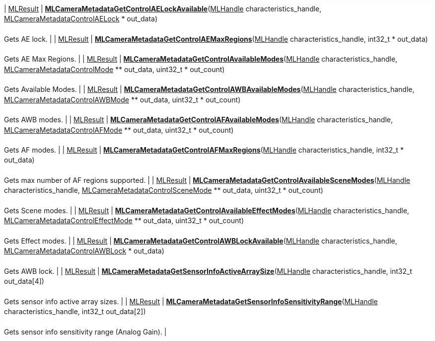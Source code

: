 | [MLResult](/api-ref/api/Modules/group___platform/group___platform.md#int32-t-mlresult) | **[MLCameraMetadataGetControlAELockAvailable](/api-ref/api/Modules/group___camera_metadata/group___camera_metadata.md#mlresult-mlcamerametadatagetcontrolaelockavailable)**([MLHandle](/api-ref/api/Modules/group___platform/group___platform.md#uint64-t-mlhandle) characteristics_handle, [MLCameraMetadataControlAELock](/api-ref/api/Modules/group___camera_metadata/group___camera_metadata.md#enums-mlcamerametadatacontrolaelock) * out_data)<br></br>Gets AE lock.  |
| [MLResult](/api-ref/api/Modules/group___platform/group___platform.md#int32-t-mlresult) | **[MLCameraMetadataGetControlAEMaxRegions](/api-ref/api/Modules/group___camera_metadata/group___camera_metadata.md#mlresult-mlcamerametadatagetcontrolaemaxregions)**([MLHandle](/api-ref/api/Modules/group___platform/group___platform.md#uint64-t-mlhandle) characteristics_handle, int32_t * out_data)<br></br>Gets AE Max Regions.  |
| [MLResult](/api-ref/api/Modules/group___platform/group___platform.md#int32-t-mlresult) | **[MLCameraMetadataGetControlAvailableModes](/api-ref/api/Modules/group___camera_metadata/group___camera_metadata.md#mlresult-mlcamerametadatagetcontrolavailablemodes)**([MLHandle](/api-ref/api/Modules/group___platform/group___platform.md#uint64-t-mlhandle) characteristics_handle, [MLCameraMetadataControlMode](/api-ref/api/Modules/group___camera_metadata/group___camera_metadata.md#enums-mlcamerametadatacontrolmode) ** out_data, uint32_t * out_count)<br></br>Gets Available Modes.  |
| [MLResult](/api-ref/api/Modules/group___platform/group___platform.md#int32-t-mlresult) | **[MLCameraMetadataGetControlAWBAvailableModes](/api-ref/api/Modules/group___camera_metadata/group___camera_metadata.md#mlresult-mlcamerametadatagetcontrolawbavailablemodes)**([MLHandle](/api-ref/api/Modules/group___platform/group___platform.md#uint64-t-mlhandle) characteristics_handle, [MLCameraMetadataControlAWBMode](/api-ref/api/Modules/group___camera_metadata/group___camera_metadata.md#enums-mlcamerametadatacontrolawbmode) ** out_data, uint32_t * out_count)<br></br>Gets AWB modes.  |
| [MLResult](/api-ref/api/Modules/group___platform/group___platform.md#int32-t-mlresult) | **[MLCameraMetadataGetControlAFAvailableModes](/api-ref/api/Modules/group___camera_metadata/group___camera_metadata.md#mlresult-mlcamerametadatagetcontrolafavailablemodes)**([MLHandle](/api-ref/api/Modules/group___platform/group___platform.md#uint64-t-mlhandle) characteristics_handle, [MLCameraMetadataControlAFMode](/api-ref/api/Modules/group___camera_metadata/group___camera_metadata.md#enums-mlcamerametadatacontrolafmode) ** out_data, uint32_t * out_count)<br></br>Gets AF modes.  |
| [MLResult](/api-ref/api/Modules/group___platform/group___platform.md#int32-t-mlresult) | **[MLCameraMetadataGetControlAFMaxRegions](/api-ref/api/Modules/group___camera_metadata/group___camera_metadata.md#mlresult-mlcamerametadatagetcontrolafmaxregions)**([MLHandle](/api-ref/api/Modules/group___platform/group___platform.md#uint64-t-mlhandle) characteristics_handle, int32_t * out_data)<br></br>Gets max number of AF regions supported.  |
| [MLResult](/api-ref/api/Modules/group___platform/group___platform.md#int32-t-mlresult) | **[MLCameraMetadataGetControlAvailableSceneModes](/api-ref/api/Modules/group___camera_metadata/group___camera_metadata.md#mlresult-mlcamerametadatagetcontrolavailablescenemodes)**([MLHandle](/api-ref/api/Modules/group___platform/group___platform.md#uint64-t-mlhandle) characteristics_handle, [MLCameraMetadataControlSceneMode](/api-ref/api/Modules/group___camera_metadata/group___camera_metadata.md#enums-mlcamerametadatacontrolscenemode) ** out_data, uint32_t * out_count)<br></br>Gets Scene modes.  |
| [MLResult](/api-ref/api/Modules/group___platform/group___platform.md#int32-t-mlresult) | **[MLCameraMetadataGetControlAvailableEffectModes](/api-ref/api/Modules/group___camera_metadata/group___camera_metadata.md#mlresult-mlcamerametadatagetcontrolavailableeffectmodes)**([MLHandle](/api-ref/api/Modules/group___platform/group___platform.md#uint64-t-mlhandle) characteristics_handle, [MLCameraMetadataControlEffectMode](/api-ref/api/Modules/group___camera_metadata/group___camera_metadata.md#enums-mlcamerametadatacontroleffectmode) ** out_data, uint32_t * out_count)<br></br>Gets Effect modes.  |
| [MLResult](/api-ref/api/Modules/group___platform/group___platform.md#int32-t-mlresult) | **[MLCameraMetadataGetControlAWBLockAvailable](/api-ref/api/Modules/group___camera_metadata/group___camera_metadata.md#mlresult-mlcamerametadatagetcontrolawblockavailable)**([MLHandle](/api-ref/api/Modules/group___platform/group___platform.md#uint64-t-mlhandle) characteristics_handle, [MLCameraMetadataControlAWBLock](/api-ref/api/Modules/group___camera_metadata/group___camera_metadata.md#enums-mlcamerametadatacontrolawblock) * out_data)<br></br>Gets AWB lock.  |
| [MLResult](/api-ref/api/Modules/group___platform/group___platform.md#int32-t-mlresult) | **[MLCameraMetadataGetSensorInfoActiveArraySize](/api-ref/api/Modules/group___camera_metadata/group___camera_metadata.md#mlresult-mlcamerametadatagetsensorinfoactivearraysize)**([MLHandle](/api-ref/api/Modules/group___platform/group___platform.md#uint64-t-mlhandle) characteristics_handle, int32_t out_data[4])<br></br>Gets sensor info active array sizes.  |
| [MLResult](/api-ref/api/Modules/group___platform/group___platform.md#int32-t-mlresult) | **[MLCameraMetadataGetSensorInfoSensitivityRange](/api-ref/api/Modules/group___camera_metadata/group___camera_metadata.md#mlresult-mlcamerametadatagetsensorinfosensitivityrange)**([MLHandle](/api-ref/api/Modules/group___platform/group___platform.md#uint64-t-mlhandle) characteristics_handle, int32_t out_data[2])<br></br>Gets sensor info sensitivity range (Analog Gain).  |